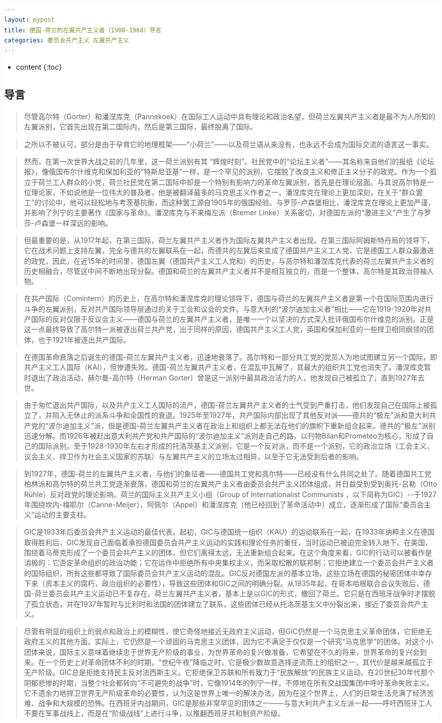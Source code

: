 ```yaml
---
layout: mypost
title: 德国-荷兰的左翼共产主义者（1900-1968）导言
categories: 委员会共产主义 左翼共产主义 
---
```

* content
{:toc}
## 导言

>   尽管高尔特（Gorter）和潘涅库克（Pannekoek）在国际工人运动中具有理论和政治名望，但荷兰左翼共产主义者是最不为人所知的左翼派别，它首先出现在第二国际内，然后是第三国际，最终脱离了国际。

>   之所以不被认可，部分是由于孕育它的地理框架——“小荷兰”——以及荷兰语从来没有，也永远不会成为国际交流的语言这一事实。

>   然而，在第一次世界大战之前的几年里，这一荷兰派别有其
>   “辉煌时刻”。社民党中的“论坛主义者”——其名称来自他们的报纸《论坛报》，像俄国布尔什维克和保加利亚的“特斯尼亚基”一样，是一个罕见的派别，它摆脱了改良主义和修正主义分子的政党。作为一个孤立于荷兰工人群众的小党，荷兰社民党在第二国际中却是一个特别有影响力的革命左翼派别，首先是在理论层面。与其说高尔特是一位理论家，不如说他是一位伟大的普及者，他是被翻译最多的马克思主义作者之一。潘涅库克在理论上更加深刻，在关于“群众罢工”的讨论中，他可以轻松地与考茨基抗衡，而这种罢工源自1905年的俄国经验。与罗莎-卢森堡相比，潘涅库克在理论上更加严谨，并影响了列宁的主要著作《国家与革命》。潘涅库克与不来梅左派（Bremer
>   Linke）关系密切，对德国左派的“激进主义”产生了与罗莎-卢森堡一样深远的影响。

>   但最重要的是，从1917年起，在第三国际，荷兰左翼共产主义者作为国际左翼共产主义者出现。在第三国际阿姆斯特丹局的领导下，它在战术问题上支持左翼，完全与德共的左翼联系在一起，而德共的左翼后来变成了德国共产主义工人党，它是德国工人群众最激进的政党，因此，在近15年的时间里，德国左翼（德国共产主义工人党和）的历史，与高尔特和潘涅库克代表的荷兰左翼共产主义者的历史相融合，尽管这中间不断地出现分裂。德国和荷兰的左翼共产主义者并不是相互独立的，而是一个整体，高尔特是其政治领袖人物。

>   在共产国际（Comintern）的历史上，在高尔特和潘涅库克的理论领导下，德国与荷兰的左翼共产主义者是第一个在国际范围内进行斗争的左翼派别，反对共产国际领导层通过的关于工会和议会的文件。与意大利的“波尔迪加主义者”相比——它在1919-1920年对共产国际的反对仅限于反议会主义——德国与荷兰的左翼共产主义者，是唯一一个以坚决的方式深入批评俄国布尔什维克的派别。正是这一点最终导致了高尔特一派被逐出荷兰共产党，出于同样的原因，德国共产主义工人党，英国和保加利亚的一些捍卫相同纲领的团体，也于1921年被逐出共产国际。

>   在德国革命衰落之后诞生的德国-荷兰左翼共产主义者，迅速地衰落了。高尔特和一部分共工党的党员人为地试图建立另一个国际，即共产主义工人国际（KAI），但惨遭失败。德国-荷兰左翼共产主义者，在混乱中瓦解了，其最大的组织共工党也消失了。潘涅库克暂时退出了政治活动，赫尔曼-高尔特（Herman
>   Gorter）曾是这一派别中最具政治活力的人，他发现自己被孤立了，直到1927年去世。

>   由于匆忙退出共产国际，以及共产主义工人国际的流产，德国-荷兰左翼共产主义者的士气受到严重打击，他们发现自己在国际上被孤立了，并陷入无休止的派系斗争和全国性的衰退。1925年至1927年，共产国际内部出现了其他反对派——德共的“极左”派和意大利共产党的“波尔迪加主义”派，但是德国-荷兰左翼共产主义者在政治上和组织上都无法在他们的旗帜下重新组合起来。德共的“极左”派别迅速分解。而1926年被赶出意大利共产党和共产国际的“波尔迪加主义”派则走自己的路，以刊物Bilan和Prometeo为核心，形成了自己的国际派别。至于1928-1930年左右才形成的托洛茨基主义派别，它是一个反对派，而不是一个派别，它的政治立场（工会主义、议会主义、捍卫作为社会主义国家的苏联）与左翼共产主义的立场太过相异，以至于它无法受到后者的影响。

>   到1927年，德国-荷兰的左翼共产主义者，与他们的象征者——德国共工党和高尔特——已经没有什么共同之处了。随着德国共工党柏林派和高尔特的荷兰共工党逐渐衰落，德国和荷兰的左翼共产主义者由委员会共产主义团体组成，并日益受到受到奥托-吕勒（Otto
>   Rühle）反对政党的理论影响。荷兰的国际主义共产主义小组（Group of
>   Internationalist Communists
>   ，以下简称为GIC）--于1927年围绕坎内-梅耶尔（Canne-Meijer）、阿佩尔（Appel）和潘涅库克（他已经回到了革命活动中）成立，逐渐形成了国际“委员会主义”运动的主要支柱。

>   GIC是1933年后委员会共产主义运动的最佳代表。起初，GIC与德国统一组织（KAU）的运动联系在一起，在1933年纳粹主义在德国取得胜利后，GIC发现自己面临着承担德国委员会共产主义运动的实践和理论任务的重任，当时运动已被迫完全转入地下。在美国，围绕着马蒂克形成了一个委员会共产主义的团体，但它们离得太远，无法重新组合起来。在这个角度来看，GIC的行动可以被看作是消极的：它否定革命组织的政治功能；它在运作中拒绝所有中央集权主义，而采取松散的联邦制；它拒绝建立一个委员会共产主义者的国际组织，所有这些都导致了国际委员会共产主义运动的混乱。GIC反对德国左派的基本立场，这些立场在德国的秘密团体中幸存下来（资本主义的腐朽，政治组织的必要性），导致这些团体和GIC之间的明确分裂。从1935年起，在哥本哈根联合会议失败后，德国-荷兰委员会共产主义运动已不复存在。荷兰左翼共产主义者，基本上是以GIC的形式，撤回了荷兰。它只是在西班牙战争时才摆脱了孤立状态，并在1937年暂时与比利时和法国的团体建立了联系，这些团体已经从托洛茨基主义中分裂出来，接近了委员会共产主义。

>   尽管有明显的组织上的弱点和政治上的模糊性，使它奇怪地接近无政府主义运动，但GIC仍然是一个马克思主义革命团体，它拒绝无政府主义的其他方面。实际上，它仍然是一个顽固的马克思主义团体，因为它不满足于仅仅是一个研究“马克思学”的团体。对这个小团体来说，国际主义意味着继续忠于世界无产阶级的事业，为世界革命的复兴做准备，它希望在不久的将来，世界革命的复兴会到来。在一个历史上对革命团体不利的时期，“世纪午夜”降临之时，它是极少数故意选择逆流而上的组织之一，其代价是越来越孤立于无产阶级。GIC总是拒绝支持民主反对法西斯主义。它拒绝保卫苏联和所有致力于“民族解放”的民族主义运动。在20世纪30年代那个阴郁悲惨的时期，当整个社会都转向“不可避免的战争”时，它像1914年的列宁一样，不停地在所有交战国集团中呼吁革命失败主义。它不遗余力地捍卫世界无产阶级革命的必要性，认为这是世界上唯一的解决办法，因为在这个世界上，人们的日常生活充满了经济苦难、战争和大规模的恐怖。在西班牙内战期间，GIC是那些非常罕见的团体之一——与意大利共产主义左派一起——呼吁西班牙工人不要在军事战线上，而是在“阶级战线”上进行斗争，以推翻西班牙共和制资产阶级。
